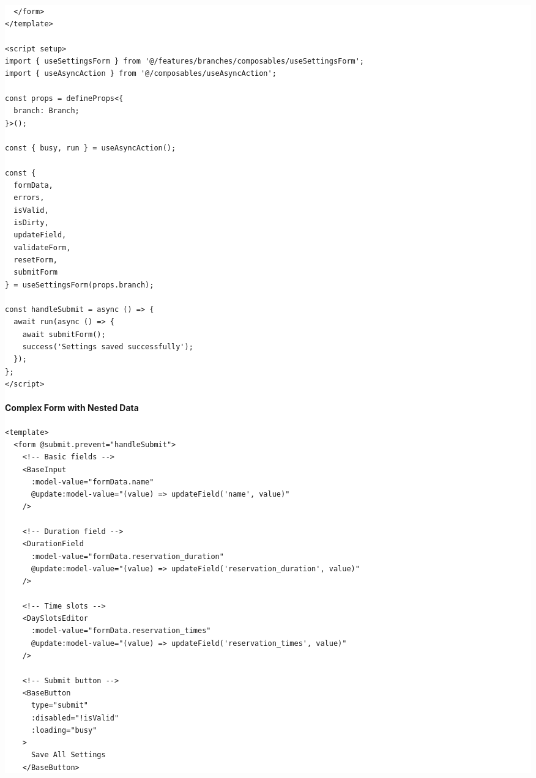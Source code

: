 ```vue
  </form>
</template>

<script setup>
import { useSettingsForm } from '@/features/branches/composables/useSettingsForm';
import { useAsyncAction } from '@/composables/useAsyncAction';

const props = defineProps<{
  branch: Branch;
}>();

const { busy, run } = useAsyncAction();

const {
  formData,
  errors,
  isValid,
  isDirty,
  updateField,
  validateForm,
  resetForm,
  submitForm
} = useSettingsForm(props.branch);

const handleSubmit = async () => {
  await run(async () => {
    await submitForm();
    success('Settings saved successfully');
  });
};
</script>
```

#### **Complex Form with Nested Data**
```vue
<template>
  <form @submit.prevent="handleSubmit">
    <!-- Basic fields -->
    <BaseInput 
      :model-value="formData.name"
      @update:model-value="(value) => updateField('name', value)"
    />
    
    <!-- Duration field -->
    <DurationField 
      :model-value="formData.reservation_duration"
      @update:model-value="(value) => updateField('reservation_duration', value)"
    />
    
    <!-- Time slots -->
    <DaySlotsEditor 
      :model-value="formData.reservation_times"
      @update:model-value="(value) => updateField('reservation_times', value)"
    />
    
    <!-- Submit button -->
    <BaseButton 
      type="submit"
      :disabled="!isValid"
      :loading="busy"
    >
      Save All Settings
    </BaseButton>
```